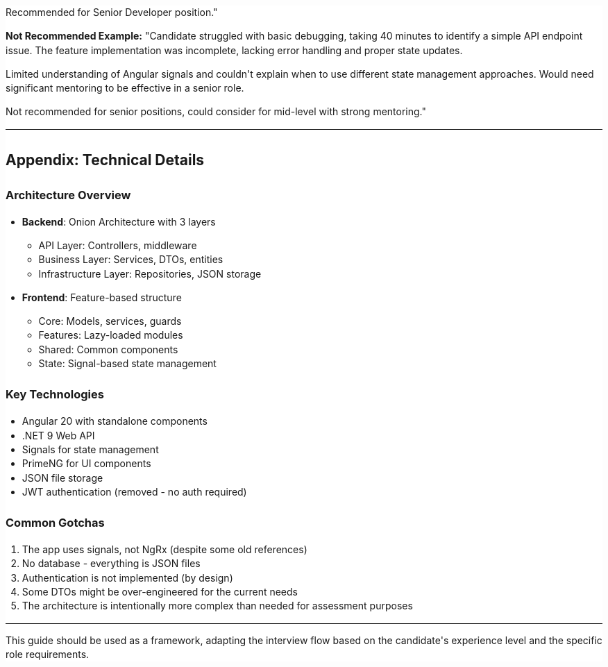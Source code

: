 Recommended for Senior Developer position."

**Not Recommended Example:**
"Candidate struggled with basic debugging, taking 40 minutes to identify a simple API endpoint issue. The feature implementation was incomplete, lacking error handling and proper state updates. 

Limited understanding of Angular signals and couldn't explain when to use different state management approaches. Would need significant mentoring to be effective in a senior role.

Not recommended for senior positions, could consider for mid-level with strong mentoring."

---

## Appendix: Technical Details

### Architecture Overview
- **Backend**: Onion Architecture with 3 layers
  - API Layer: Controllers, middleware
  - Business Layer: Services, DTOs, entities
  - Infrastructure Layer: Repositories, JSON storage

- **Frontend**: Feature-based structure
  - Core: Models, services, guards
  - Features: Lazy-loaded modules
  - Shared: Common components
  - State: Signal-based state management

### Key Technologies
- Angular 20 with standalone components
- .NET 9 Web API
- Signals for state management
- PrimeNG for UI components
- JSON file storage
- JWT authentication (removed - no auth required)

### Common Gotchas
1. The app uses signals, not NgRx (despite some old references)
2. No database - everything is JSON files
3. Authentication is not implemented (by design)
4. Some DTOs might be over-engineered for the current needs
5. The architecture is intentionally more complex than needed for assessment purposes

---

This guide should be used as a framework, adapting the interview flow based on the candidate's experience level and the specific role requirements.
